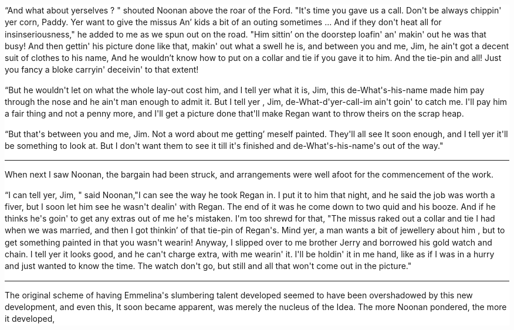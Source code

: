 “And what about yerselves ? " shouted Noonan above the
roar of the Ford. "It's time you gave us a call. Don't be
always chippin' yer corn, Paddy. Yer want to give the missus
An’ kids a bit of an outing sometimes ... And if they don't
heat all for insinseriousness," he added to me as we spun out
on the road. "Him sittin’ on the doorstep loafin' an' makin'
out he was that busy! And then gettin' his picture done like
that, makin' out what a swell he is, and between you and
me, Jim, he ain't got a decent suit of clothes to his name,
And he wouldn’t know how to put on a collar and tie if you
gave it to him. And the tie-pin and all! Just you fancy a
bloke carryin' deceivin' to that extent!

“But he wouldn't let on what the whole lay-out cost
him, and I tell yer what it is, Jim, this de-What's-his-name
made him pay through the nose and he ain't man enough to admit
it. But I tell yer , Jim, de-What-d'yer-call-im ain't goin'
to catch me. I'll pay him a fair thing and not a penny more,
and I'll get a picture done that'll make Regan want to throw
theirs on the scrap heap.

“But that's between you and me, Jim. Not a word about
me getting’ meself painted. They'll all see It soon enough,
and I tell yer it'll be something to look at. But I don't want
them to see it till it's finished and de-What's-his-name's
out of the way."

***

When next I saw Noonan, the bargain had been struck,
and arrangements were well afoot for the commencement of the
work.

“I can tell yer, Jim, " said Noonan,"I can see the way he
took Regan in. I put it to him that night, and he said the job
was worth a fiver, but I soon let him see he wasn't dealin'
with Regan. The end of it was he come down to two quid and
his booze. And if he thinks he's goin' to get any extras out
of me he's mistaken. I'm too shrewd for that,
"The missus raked out a collar and tie I had when we was
married,  and then I got thinkin’ of that tie-pin of Regan's.
Mind yer, a man wants a bit of jewellery about him , but to
get something painted in that you wasn't wearin! Anyway,
I slipped over to me brother Jerry
and borrowed his gold watch and chain. I tell yer it looks
good, and he can't charge extra, with me wearin' it. I'll be
holdin' it in me hand, like as if I was in a hurry and just
wanted to know the time. The watch don't go, but still and all
that won't come out in the picture."

***

The original scheme of having Emmelina's slumbering talent
developed seemed to have been overshadowed by this new 
development, and even this, It soon became apparent, was merely the
nucleus of the Idea. The more Noonan pondered, the more it developed,
